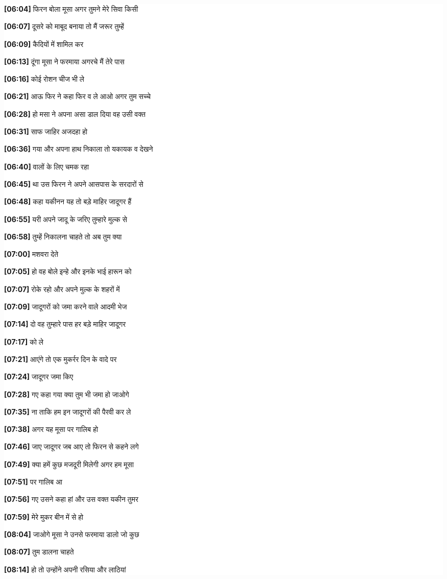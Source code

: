 **[06:04]** फिरन बोला मूसा अगर तुमने मेरे सिवा किसी

**[06:07]** दूसरे को माबूद बनाया तो मैं जरूर तुम्हें

**[06:09]** कैदियों में शामिल कर

**[06:13]** दूंगा मूसा ने फरमाया अगरचे मैं तेरे पास

**[06:16]** कोई रोशन चीज भी ले

**[06:21]** आऊ फिर ने कहा फिर व ले आओ अगर तुम सच्चे

**[06:28]** हो मसा ने अपना असा डाल दिया वह उसी वक्त

**[06:31]** साफ जाहिर अजदहा हो

**[06:36]** गया और अपना हाथ निकाला तो यकायक व देखने

**[06:40]** वालों के लिए चमक रहा

**[06:45]** था उस फिरन ने अपने आसपास के सरदारों से

**[06:48]** कहा यकीनन यह तो बड़े माहिर जादूगर हैं

**[06:55]** यरी अपने जादू के जरिए तुम्हारे मुल्क से

**[06:58]** तुम्हें निकालना चाहते तो अब तुम क्या

**[07:00]** मशवरा देते

**[07:05]** हो वह बोले इन्हे और इनके भाई हारून को

**[07:07]** रोके रहो और अपने मुल्क के शहरों में

**[07:09]** जादूगरों को जमा करने वाले आदमी भेज

**[07:14]** दो वह तुम्हारे पास हर बड़े माहिर जादूगर

**[07:17]** को ले

**[07:21]** आएंगे तो एक मुकर्रर दिन के वादे पर

**[07:24]** जादूगर जमा किए

**[07:28]** गए कहा गया क्या तुम भी जमा हो जाओगे

**[07:35]** ना ताकि हम इन जादूगरों की पैरवी कर ले

**[07:38]** अगर यह मूसा पर गालिब हो

**[07:46]** जाए जादूगर जब आए तो फिरन से कहने लगे

**[07:49]** क्या हमें कुछ मजदूरी मिलेगी अगर हम मूसा

**[07:51]** पर गालिब आ

**[07:56]** गए उसने कहा हां और उस वक्त यकीन तुमर

**[07:59]** मेरे मुकर बीन में से हो

**[08:04]** जाओगे मूसा ने उनसे फरमाया डालो जो कुछ

**[08:07]** तुम डालना चाहते

**[08:14]** हो तो उन्होंने अपनी रसिया और लाठियां
